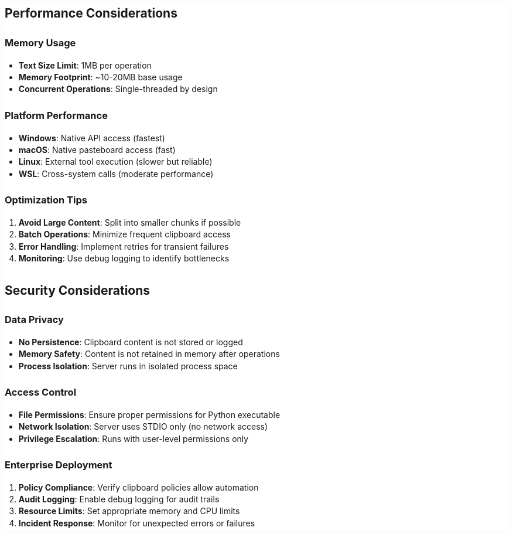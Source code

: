 ## Performance Considerations

### Memory Usage
- **Text Size Limit**: 1MB per operation
- **Memory Footprint**: ~10-20MB base usage
- **Concurrent Operations**: Single-threaded by design

### Platform Performance
- **Windows**: Native API access (fastest)
- **macOS**: Native pasteboard access (fast)
- **Linux**: External tool execution (slower but reliable)
- **WSL**: Cross-system calls (moderate performance)

### Optimization Tips
1. **Avoid Large Content**: Split into smaller chunks if possible
2. **Batch Operations**: Minimize frequent clipboard access
3. **Error Handling**: Implement retries for transient failures
4. **Monitoring**: Use debug logging to identify bottlenecks

## Security Considerations

### Data Privacy
- **No Persistence**: Clipboard content is not stored or logged
- **Memory Safety**: Content is not retained in memory after operations
- **Process Isolation**: Server runs in isolated process space

### Access Control
- **File Permissions**: Ensure proper permissions for Python executable
- **Network Isolation**: Server uses STDIO only (no network access)
- **Privilege Escalation**: Runs with user-level permissions only

### Enterprise Deployment
1. **Policy Compliance**: Verify clipboard policies allow automation
2. **Audit Logging**: Enable debug logging for audit trails
3. **Resource Limits**: Set appropriate memory and CPU limits
4. **Incident Response**: Monitor for unexpected errors or failures
